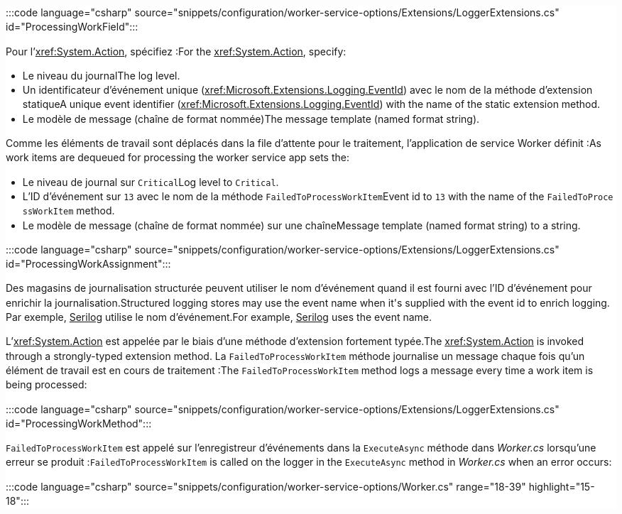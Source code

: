 :::code language="csharp" source="snippets/configuration/worker-service-options/Extensions/LoggerExtensions.cs" id="ProcessingWorkField":::

<span data-ttu-id="e5e5a-125">Pour l’<xref:System.Action>, spécifiez :</span><span class="sxs-lookup"><span data-stu-id="e5e5a-125">For the <xref:System.Action>, specify:</span></span>

- <span data-ttu-id="e5e5a-126">Le niveau du journal</span><span class="sxs-lookup"><span data-stu-id="e5e5a-126">The log level.</span></span>
- <span data-ttu-id="e5e5a-127">Un identificateur d’événement unique (<xref:Microsoft.Extensions.Logging.EventId>) avec le nom de la méthode d’extension statique</span><span class="sxs-lookup"><span data-stu-id="e5e5a-127">A unique event identifier (<xref:Microsoft.Extensions.Logging.EventId>) with the name of the static extension method.</span></span>
- <span data-ttu-id="e5e5a-128">Le modèle de message (chaîne de format nommée)</span><span class="sxs-lookup"><span data-stu-id="e5e5a-128">The message template (named format string).</span></span>

<span data-ttu-id="e5e5a-129">Comme les éléments de travail sont déplacés dans la file d’attente pour le traitement, l’application de service Worker définit :</span><span class="sxs-lookup"><span data-stu-id="e5e5a-129">As work items are dequeued for processing the worker service app sets the:</span></span>

- <span data-ttu-id="e5e5a-130">Le niveau de journal sur `Critical`</span><span class="sxs-lookup"><span data-stu-id="e5e5a-130">Log level to `Critical`.</span></span>
- <span data-ttu-id="e5e5a-131">L’ID d’événement sur `13` avec le nom de la méthode `FailedToProcessWorkItem`</span><span class="sxs-lookup"><span data-stu-id="e5e5a-131">Event id to `13` with the name of the `FailedToProcessWorkItem` method.</span></span>
- <span data-ttu-id="e5e5a-132">Le modèle de message (chaîne de format nommée) sur une chaîne</span><span class="sxs-lookup"><span data-stu-id="e5e5a-132">Message template (named format string) to a string.</span></span>

:::code language="csharp" source="snippets/configuration/worker-service-options/Extensions/LoggerExtensions.cs" id="ProcessingWorkAssignment":::

<span data-ttu-id="e5e5a-133">Des magasins de journalisation structurée peuvent utiliser le nom d’événement quand il est fourni avec l’ID d’événement pour enrichir la journalisation.</span><span class="sxs-lookup"><span data-stu-id="e5e5a-133">Structured logging stores may use the event name when it's supplied with the event id to enrich logging.</span></span> <span data-ttu-id="e5e5a-134">Par exemple, [Serilog](https://github.com/serilog/serilog-extensions-logging) utilise le nom d’événement.</span><span class="sxs-lookup"><span data-stu-id="e5e5a-134">For example, [Serilog](https://github.com/serilog/serilog-extensions-logging) uses the event name.</span></span>

<span data-ttu-id="e5e5a-135">L’<xref:System.Action> est appelée par le biais d’une méthode d’extension fortement typée.</span><span class="sxs-lookup"><span data-stu-id="e5e5a-135">The <xref:System.Action> is invoked through a strongly-typed extension method.</span></span> <span data-ttu-id="e5e5a-136">La `FailedToProcessWorkItem` méthode journalise un message chaque fois qu’un élément de travail est en cours de traitement :</span><span class="sxs-lookup"><span data-stu-id="e5e5a-136">The `FailedToProcessWorkItem` method logs a message every time a work item is being processed:</span></span>

:::code language="csharp" source="snippets/configuration/worker-service-options/Extensions/LoggerExtensions.cs" id="ProcessingWorkMethod":::

<span data-ttu-id="e5e5a-137">`FailedToProcessWorkItem` est appelé sur l’enregistreur d’événements dans la `ExecuteAsync` méthode dans *Worker.cs* lorsqu’une erreur se produit :</span><span class="sxs-lookup"><span data-stu-id="e5e5a-137">`FailedToProcessWorkItem` is called on the logger in the `ExecuteAsync` method in *Worker.cs* when an error occurs:</span></span>

:::code language="csharp" source="snippets/configuration/worker-service-options/Worker.cs" range="18-39" highlight="15-18":::
